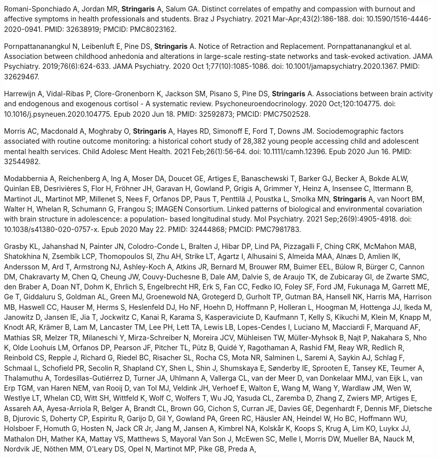 Romani-Sponchiado A, Jordan MR, **Stringaris** A, Salum GA. Distinct correlates
of empathy and compassion with burnout and affective symptoms in health
professionals and students. Braz J Psychiatry. 2021 Mar-Apr;43(2):186-188. doi:
10.1590/1516-4446-2020-0941. PMID: 32638919; PMCID: PMC8023162.

Pornpattananangkul N, Leibenluft E, Pine DS, **Stringaris** A. Notice of
Retraction and Replacement. Pornpattananangkul et al. Association between
childhood anhedonia and alterations in large-scale resting-state networks and
task-evoked activation. JAMA Psychiatry. 2019;76(6):624-633. JAMA Psychiatry.
2020 Oct 1;77(10):1085-1086. doi: 10.1001/jamapsychiatry.2020.1367. PMID:
32629467.

Harrewijn A, Vidal-Ribas P, Clore-Gronenborn K, Jackson SM, Pisano S, Pine
DS, **Stringaris** A. Associations between brain activity and endogenous and
exogenous cortisol - A systematic review. Psychoneuroendocrinology. 2020
Oct;120:104775. doi: 10.1016/j.psyneuen.2020.104775. Epub 2020 Jun 18. PMID:
32592873; PMCID: PMC7502528.

Morris AC, Macdonald A, Moghraby O, **Stringaris** A, Hayes RD, Simonoff E, Ford
T, Downs JM. Sociodemographic factors associated with routine outcome
monitoring: a historical cohort study of 28,382 young people accessing child and
adolescent mental health services. Child Adolesc Ment Health. 2021
Feb;26(1):56-64. doi: 10.1111/camh.12396. Epub 2020 Jun 16. PMID: 32544982.

Modabbernia A, Reichenberg A, Ing A, Moser DA, Doucet GE, Artiges E,
Banaschewski T, Barker GJ, Becker A, Bokde ALW, Quinlan EB, Desrivières S, Flor
H, Fröhner JH, Garavan H, Gowland P, Grigis A, Grimmer Y, Heinz A, Insensee C,
Ittermann B, Martinot JL, Martinot MP, Millenet S, Nees F, Orfanos DP, Paus T,
Penttilä J, Poustka L, Smolka MN, **Stringaris** A, van Noort BM, Walter H, Whelan
R, Schumann G, Frangou S; IMAGEN Consortium. Linked patterns of biological and
environmental covariation with brain structure in adolescence: a population-
based longitudinal study. Mol Psychiatry. 2021 Sep;26(9):4905-4918. doi:
10.1038/s41380-020-0757-x. Epub 2020 May 22. PMID: 32444868; PMCID: PMC7981783.

Grasby KL, Jahanshad N, Painter JN, Colodro-Conde L, Bralten J, Hibar DP,
Lind PA, Pizzagalli F, Ching CRK, McMahon MAB, Shatokhina N, Zsembik LCP,
Thomopoulos SI, Zhu AH, Strike LT, Agartz I, Alhusaini S, Almeida MAA, Alnæs D,
Amlien IK, Andersson M, Ard T, Armstrong NJ, Ashley-Koch A, Atkins JR, Bernard
M, Brouwer RM, Buimer EEL, Bülow R, Bürger C, Cannon DM, Chakravarty M, Chen Q,
Cheung JW, Couvy-Duchesne B, Dale AM, Dalvie S, de Araujo TK, de Zubicaray GI,
de Zwarte SMC, den Braber A, Doan NT, Dohm K, Ehrlich S, Engelbrecht HR, Erk S,
Fan CC, Fedko IO, Foley SF, Ford JM, Fukunaga M, Garrett ME, Ge T, Giddaluru S,
Goldman AL, Green MJ, Groenewold NA, Grotegerd D, Gurholt TP, Gutman BA, Hansell
NK, Harris MA, Harrison MB, Haswell CC, Hauser M, Herms S, Heslenfeld DJ, Ho NF,
Hoehn D, Hoffmann P, Holleran L, Hoogman M, Hottenga JJ, Ikeda M, Janowitz D,
Jansen IE, Jia T, Jockwitz C, Kanai R, Karama S, Kasperaviciute D, Kaufmann T,
Kelly S, Kikuchi M, Klein M, Knapp M, Knodt AR, Krämer B, Lam M, Lancaster TM,
Lee PH, Lett TA, Lewis LB, Lopes-Cendes I, Luciano M, Macciardi F, Marquand AF,
Mathias SR, Melzer TR, Milaneschi Y, Mirza-Schreiber N, Moreira JCV, Mühleisen
TW, Müller-Myhsok B, Najt P, Nakahara S, Nho K, Olde Loohuis LM, Orfanos DP,
Pearson JF, Pitcher TL, Pütz B, Quidé Y, Ragothaman A, Rashid FM, Reay WR,
Redlich R, Reinbold CS, Repple J, Richard G, Riedel BC, Risacher SL, Rocha CS,
Mota NR, Salminen L, Saremi A, Saykin AJ, Schlag F, Schmaal L, Schofield PR,
Secolin R, Shapland CY, Shen L, Shin J, Shumskaya E, Sønderby IE, Sprooten E,
Tansey KE, Teumer A, Thalamuthu A, Tordesillas-Gutiérrez D, Turner JA, Uhlmann
A, Vallerga CL, van der Meer D, van Donkelaar MMJ, van Eijk L, van Erp TGM, van
Haren NEM, van Rooij D, van Tol MJ, Veldink JH, Verhoef E, Walton E, Wang M,
Wang Y, Wardlaw JM, Wen W, Westlye LT, Whelan CD, Witt SH, Wittfeld K, Wolf C,
Wolfers T, Wu JQ, Yasuda CL, Zaremba D, Zhang Z, Zwiers MP, Artiges E, Assareh
AA, Ayesa-Arriola R, Belger A, Brandt CL, Brown GG, Cichon S, Curran JE, Davies
GE, Degenhardt F, Dennis MF, Dietsche B, Djurovic S, Doherty CP, Espiritu R,
Garijo D, Gil Y, Gowland PA, Green RC, Häusler AN, Heindel W, Ho BC, Hoffmann
WU, Holsboer F, Homuth G, Hosten N, Jack CR Jr, Jang M, Jansen A, Kimbrel NA,
Kolskår K, Koops S, Krug A, Lim KO, Luykx JJ, Mathalon DH, Mather KA, Mattay VS,
Matthews S, Mayoral Van Son J, McEwen SC, Melle I, Morris DW, Mueller BA, Nauck
M, Nordvik JE, Nöthen MM, O'Leary DS, Opel N, Martinot MP, Pike GB, Preda A,